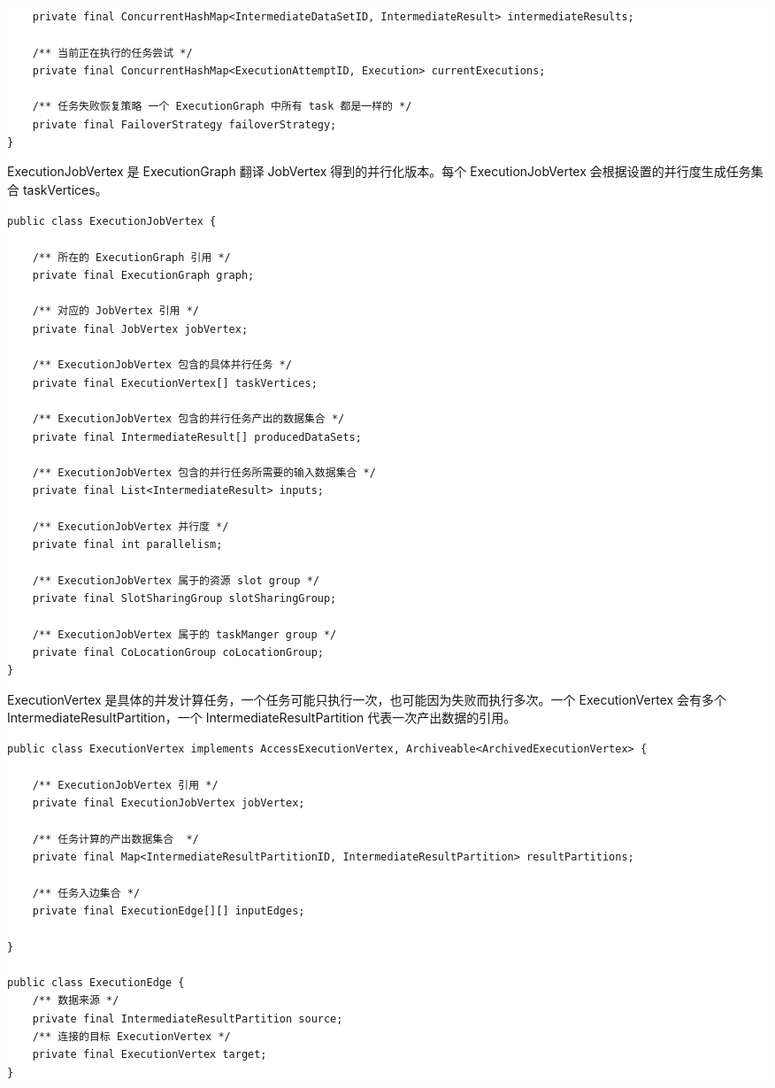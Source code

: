 ```
	private final ConcurrentHashMap<IntermediateDataSetID, IntermediateResult> intermediateResults;

	/** 当前正在执行的任务尝试 */
	private final ConcurrentHashMap<ExecutionAttemptID, Execution> currentExecutions;

	/** 任务失败恢复策略 一个 ExecutionGraph 中所有 task 都是一样的 */
	private final FailoverStrategy failoverStrategy;
}
```

ExecutionJobVertex 是 ExecutionGraph 翻译 JobVertex 得到的并行化版本。每个 ExecutionJobVertex 会根据设置的并行度生成任务集合 taskVertices。
```
public class ExecutionJobVertex {

    /** 所在的 ExecutionGraph 引用 */
	private final ExecutionGraph graph;

	/** 对应的 JobVertex 引用 */
	private final JobVertex jobVertex;

	/** ExecutionJobVertex 包含的具体并行任务 */	
	private final ExecutionVertex[] taskVertices;

	/** ExecutionJobVertex 包含的并行任务产出的数据集合 */	
	private final IntermediateResult[] producedDataSets;

	/** ExecutionJobVertex 包含的并行任务所需要的输入数据集合 */	
	private final List<IntermediateResult> inputs;

    /** ExecutionJobVertex 并行度 */	
	private final int parallelism;
    
	/** ExecutionJobVertex 属于的资源 slot group */	
	private final SlotSharingGroup slotSharingGroup;
 	
	/** ExecutionJobVertex 属于的 taskManger group */	
	private final CoLocationGroup coLocationGroup;
}
```

ExecutionVertex 是具体的并发计算任务，一个任务可能只执行一次，也可能因为失败而执行多次。一个 ExecutionVertex 会有多个 IntermediateResultPartition，一个 IntermediateResultPartition 代表一次产出数据的引用。
```
public class ExecutionVertex implements AccessExecutionVertex, Archiveable<ArchivedExecutionVertex> {

    /** ExecutionJobVertex 引用 */
	private final ExecutionJobVertex jobVertex;

	/** 任务计算的产出数据集合  */
	private final Map<IntermediateResultPartitionID, IntermediateResultPartition> resultPartitions;

	/** 任务入边集合 */
	private final ExecutionEdge[][] inputEdges;

}

public class ExecutionEdge {
	/** 数据来源 */
	private final IntermediateResultPartition source;
	/** 连接的目标 ExecutionVertex */	
	private final ExecutionVertex target;
}
```